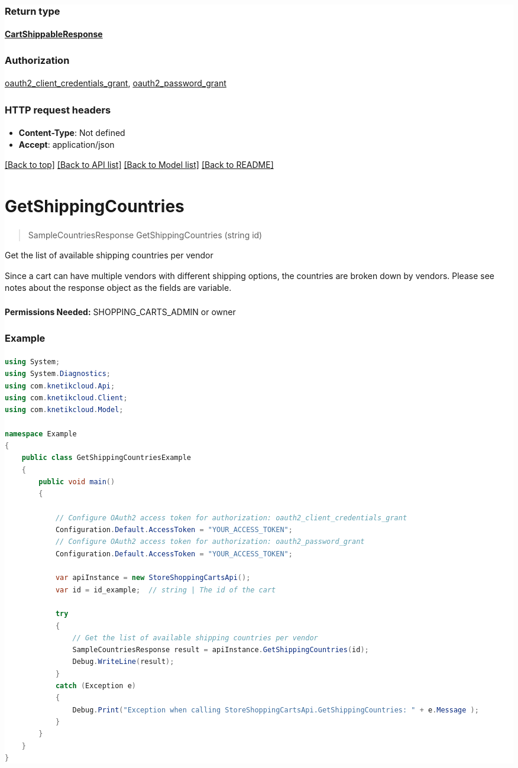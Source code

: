 ### Return type

[**CartShippableResponse**](CartShippableResponse.md)

### Authorization

[oauth2_client_credentials_grant](../README.md#oauth2_client_credentials_grant), [oauth2_password_grant](../README.md#oauth2_password_grant)

### HTTP request headers

 - **Content-Type**: Not defined
 - **Accept**: application/json

[[Back to top]](#) [[Back to API list]](../README.md#documentation-for-api-endpoints) [[Back to Model list]](../README.md#documentation-for-models) [[Back to README]](../README.md)

<a name="getshippingcountries"></a>
# **GetShippingCountries**
> SampleCountriesResponse GetShippingCountries (string id)

Get the list of available shipping countries per vendor

Since a cart can have multiple vendors with different shipping options, the countries are broken down by vendors. Please see notes about the response object as the fields are variable. <br><br><b>Permissions Needed:</b> SHOPPING_CARTS_ADMIN or owner

### Example
```csharp
using System;
using System.Diagnostics;
using com.knetikcloud.Api;
using com.knetikcloud.Client;
using com.knetikcloud.Model;

namespace Example
{
    public class GetShippingCountriesExample
    {
        public void main()
        {
            
            // Configure OAuth2 access token for authorization: oauth2_client_credentials_grant
            Configuration.Default.AccessToken = "YOUR_ACCESS_TOKEN";
            // Configure OAuth2 access token for authorization: oauth2_password_grant
            Configuration.Default.AccessToken = "YOUR_ACCESS_TOKEN";

            var apiInstance = new StoreShoppingCartsApi();
            var id = id_example;  // string | The id of the cart

            try
            {
                // Get the list of available shipping countries per vendor
                SampleCountriesResponse result = apiInstance.GetShippingCountries(id);
                Debug.WriteLine(result);
            }
            catch (Exception e)
            {
                Debug.Print("Exception when calling StoreShoppingCartsApi.GetShippingCountries: " + e.Message );
            }
        }
    }
}
```